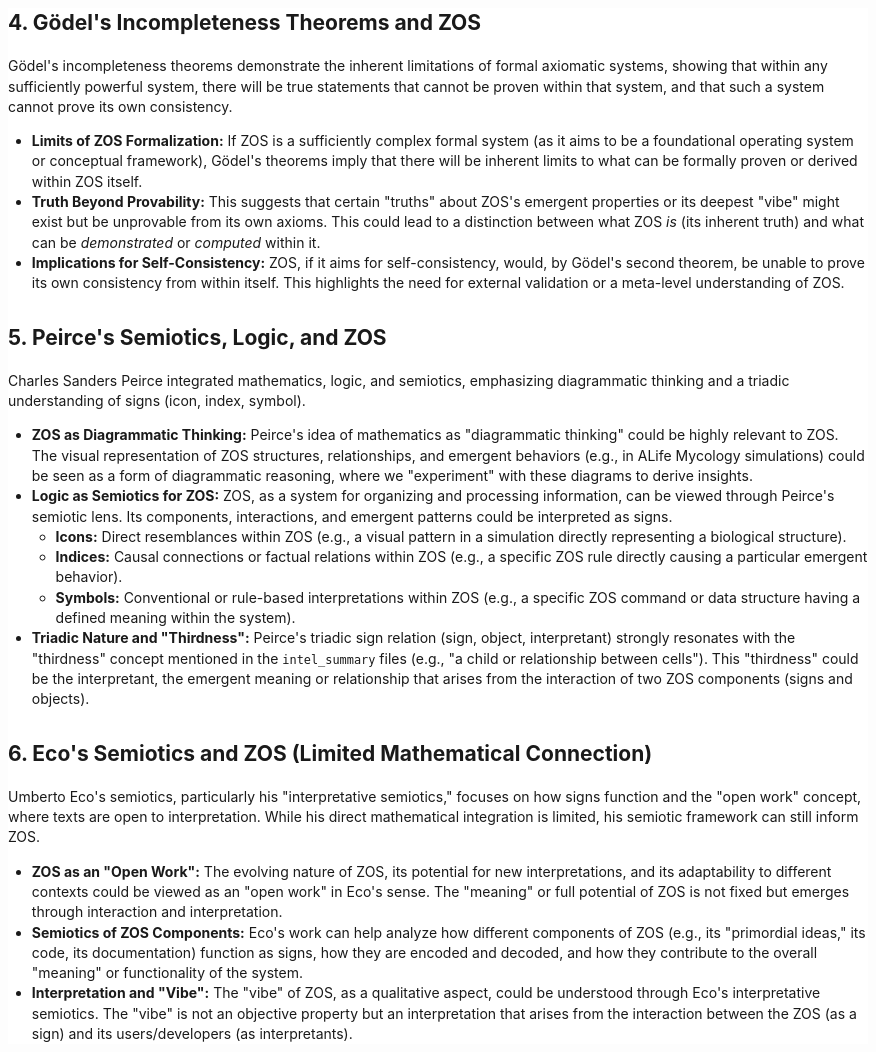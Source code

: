 ## 4. Gödel's Incompleteness Theorems and ZOS

Gödel's incompleteness theorems demonstrate the inherent limitations of formal axiomatic systems, showing that within any sufficiently powerful system, there will be true statements that cannot be proven within that system, and that such a system cannot prove its own consistency.

*   **Limits of ZOS Formalization:** If ZOS is a sufficiently complex formal system (as it aims to be a foundational operating system or conceptual framework), Gödel's theorems imply that there will be inherent limits to what can be formally proven or derived within ZOS itself.
*   **Truth Beyond Provability:** This suggests that certain "truths" about ZOS's emergent properties or its deepest "vibe" might exist but be unprovable from its own axioms. This could lead to a distinction between what ZOS *is* (its inherent truth) and what can be *demonstrated* or *computed* within it.
*   **Implications for Self-Consistency:** ZOS, if it aims for self-consistency, would, by Gödel's second theorem, be unable to prove its own consistency from within itself. This highlights the need for external validation or a meta-level understanding of ZOS.

## 5. Peirce's Semiotics, Logic, and ZOS

Charles Sanders Peirce integrated mathematics, logic, and semiotics, emphasizing diagrammatic thinking and a triadic understanding of signs (icon, index, symbol).

*   **ZOS as Diagrammatic Thinking:** Peirce's idea of mathematics as "diagrammatic thinking" could be highly relevant to ZOS. The visual representation of ZOS structures, relationships, and emergent behaviors (e.g., in ALife Mycology simulations) could be seen as a form of diagrammatic reasoning, where we "experiment" with these diagrams to derive insights.
*   **Logic as Semiotics for ZOS:** ZOS, as a system for organizing and processing information, can be viewed through Peirce's semiotic lens. Its components, interactions, and emergent patterns could be interpreted as signs.
    *   **Icons:** Direct resemblances within ZOS (e.g., a visual pattern in a simulation directly representing a biological structure).
    *   **Indices:** Causal connections or factual relations within ZOS (e.g., a specific ZOS rule directly causing a particular emergent behavior).
    *   **Symbols:** Conventional or rule-based interpretations within ZOS (e.g., a specific ZOS command or data structure having a defined meaning within the system).
*   **Triadic Nature and "Thirdness":** Peirce's triadic sign relation (sign, object, interpretant) strongly resonates with the "thirdness" concept mentioned in the `intel_summary` files (e.g., "a child or relationship between cells"). This "thirdness" could be the interpretant, the emergent meaning or relationship that arises from the interaction of two ZOS components (signs and objects).

## 6. Eco's Semiotics and ZOS (Limited Mathematical Connection)

Umberto Eco's semiotics, particularly his "interpretative semiotics," focuses on how signs function and the "open work" concept, where texts are open to interpretation. While his direct mathematical integration is limited, his semiotic framework can still inform ZOS.

*   **ZOS as an "Open Work":** The evolving nature of ZOS, its potential for new interpretations, and its adaptability to different contexts could be viewed as an "open work" in Eco's sense. The "meaning" or full potential of ZOS is not fixed but emerges through interaction and interpretation.
*   **Semiotics of ZOS Components:** Eco's work can help analyze how different components of ZOS (e.g., its "primordial ideas," its code, its documentation) function as signs, how they are encoded and decoded, and how they contribute to the overall "meaning" or functionality of the system.
*   **Interpretation and "Vibe":** The "vibe" of ZOS, as a qualitative aspect, could be understood through Eco's interpretative semiotics. The "vibe" is not an objective property but an interpretation that arises from the interaction between the ZOS (as a sign) and its users/developers (as interpretants).
